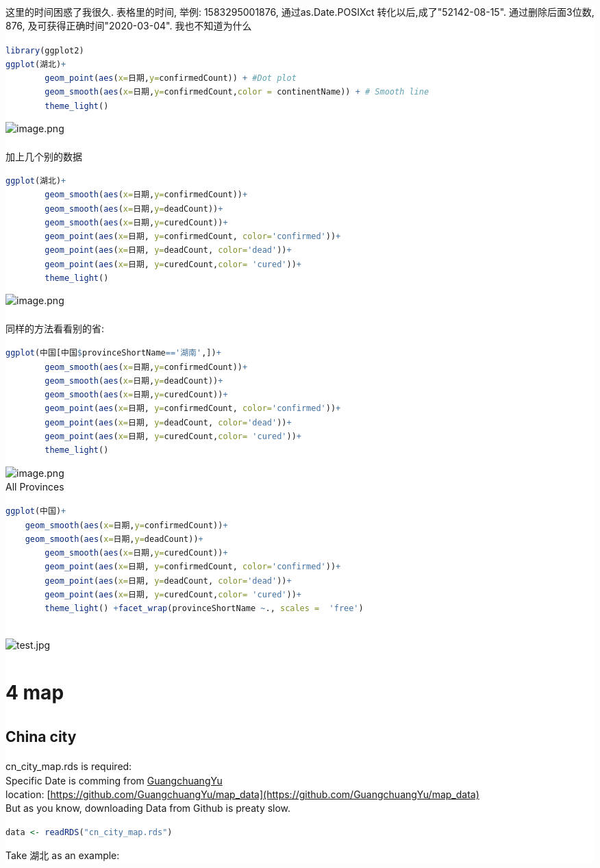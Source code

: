 这里的时间困惑了我很久. 表格里的时间, 举例: 1583295001876, 通过as.Date.POSIXct 转化以后,成了"52142-08-15". 通过删除后面3位数, 876, 及可获得正确时间"2020-03-04". 我也不知道为什么

```r
library(ggplot2)
ggplot(湖北)+ 
		geom_point(aes(x=日期,y=confirmedCount)) + #Dot plot
		geom_smooth(aes(x=日期,y=confirmedCount,color = continentName)) + # Smooth line 
		theme_light() 
```
![image.png](https://cdn.nlark.com/yuque/0/2020/png/691897/1583306663054-bef401bd-e565-4227-b435-e02fa782775d.png#align=left&display=inline&height=334&name=image.png&originHeight=334&originWidth=663&size=27287&status=done&style=none&width=663)<br />
<br />加上几个别的数据
```r
ggplot(湖北)+  
        geom_smooth(aes(x=日期,y=confirmedCount))+ 
        geom_smooth(aes(x=日期,y=deadCount))+ 
        geom_smooth(aes(x=日期,y=curedCount))+ 
        geom_point(aes(x=日期, y=confirmedCount, color='confirmed'))+  
        geom_point(aes(x=日期, y=deadCount, color='dead'))+  
        geom_point(aes(x=日期, y=curedCount,color= 'cured'))+ 
        theme_light()   
```
![image.png](https://cdn.nlark.com/yuque/0/2020/png/691897/1583309126157-cc642a3f-9b74-47a9-9396-c660678394e9.png#align=left&display=inline&height=279&name=image.png&originHeight=279&originWidth=627&size=33670&status=done&style=none&width=627)<br />
<br />同样的方法看看别的省:

```r
ggplot(中国[中国$provinceShortName=='湖南',])+  
        geom_smooth(aes(x=日期,y=confirmedCount))+ 
        geom_smooth(aes(x=日期,y=deadCount))+ 
        geom_smooth(aes(x=日期,y=curedCount))+ 
        geom_point(aes(x=日期, y=confirmedCount, color='confirmed'))+  
        geom_point(aes(x=日期, y=deadCount, color='dead'))+  
        geom_point(aes(x=日期, y=curedCount,color= 'cured'))+ 
        theme_light()   
```

![image.png](https://cdn.nlark.com/yuque/0/2020/png/691897/1583309235224-169c1c0a-e25e-41f6-aa59-18e53382fd05.png#align=left&display=inline&height=277&name=image.png&originHeight=277&originWidth=621&size=34337&status=done&style=none&width=621)<br />All Provinces
```r
ggplot(中国)+   
    geom_smooth(aes(x=日期,y=confirmedCount))+  
    geom_smooth(aes(x=日期,y=deadCount))+  
		geom_smooth(aes(x=日期,y=curedCount))+  
		geom_point(aes(x=日期, y=confirmedCount, color='confirmed'))+   
		geom_point(aes(x=日期, y=deadCount, color='dead'))+   
		geom_point(aes(x=日期, y=curedCount,color= 'cured'))+  
		theme_light() +facet_wrap(provinceShortName ~., scales =  'free')             
```

<br />![test.jpg](https://cdn.nlark.com/yuque/0/2020/jpeg/691897/1583317989450-7c3d414a-2c07-452a-bf78-afa38e7e014c.jpeg#align=left&display=inline&height=333&name=test.jpg&originHeight=333&originWidth=400&size=33007&status=done&style=none&width=400)
<a name="Up7pb"></a>
# 4 map
<a name="SK6ny"></a>
## China city
cn_city_map.rds is required:<br />Specific Date is comming from [GuangchuangYu](https://guangchuangyu.github.io)<br />location: [https://github.com/GuangchuangYu/map_data](https://github.com/GuangchuangYu/map_data)<br />But as you know, downloading Data from Github is preaty slow.
```r
data <- readRDS("cn_city_map.rds")
```
Take 湖北 as an example:
